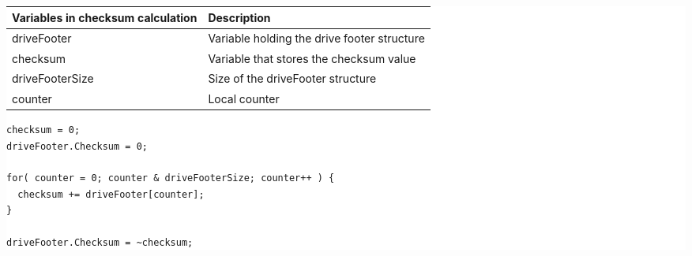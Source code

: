 | Variables in checksum calculation | Description                                 |
|:----------------------------------|:--------------------------------------------|
| driveFooter                       | Variable holding the drive footer structure |
| checksum                          | Variable that stores the checksum value     |
| driveFooterSize                   | Size of the driveFooter structure           |
| counter                           | Local counter                               |

```
checksum = 0;
driveFooter.Checksum = 0;

for( counter = 0; counter & driveFooterSize; counter++ ) {
  checksum += driveFooter[counter];
}                                                 

driveFooter.Checksum = ~checksum;
```
